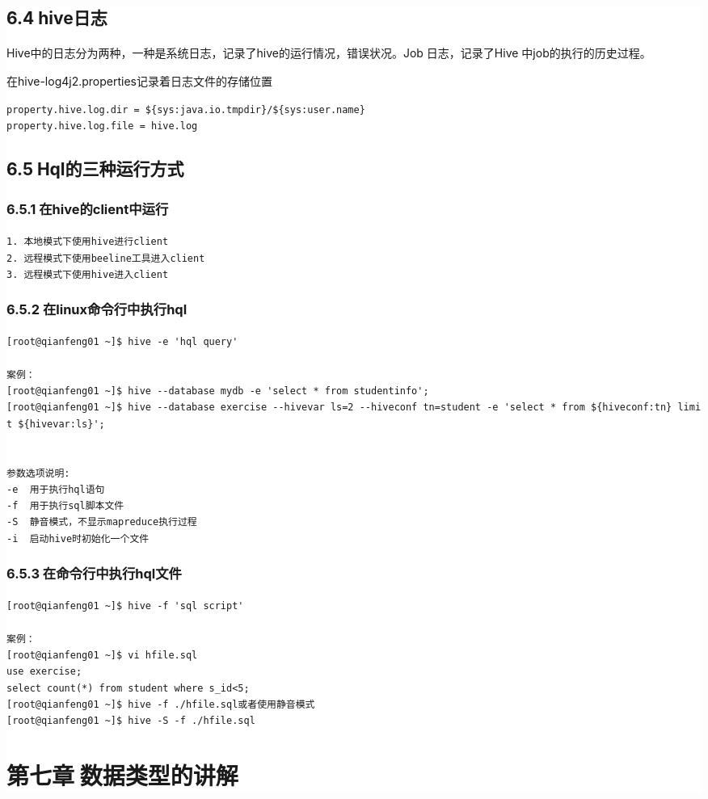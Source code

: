 ## 6.4 hive日志

Hive中的日志分为两种，一种是系统日志，记录了hive的运行情况，错误状况。Job 日志，记录了Hive 中job的执行的历史过程。

在hive-log4j2.properties记录着日志文件的存储位置

```
property.hive.log.dir = ${sys:java.io.tmpdir}/${sys:user.name}
property.hive.log.file = hive.log
```

## 6.5 Hql的三种运行方式

### 6.5.1 在hive的client中运行

```
1. 本地模式下使用hive进行client
2. 远程模式下使用beeline工具进入client
3. 远程模式下使用hive进入client
```

### 6.5.2  在linux命令行中执行hql

```shell
[root@qianfeng01 ~]$ hive -e 'hql query'

案例：
[root@qianfeng01 ~]$ hive --database mydb -e 'select * from studentinfo';
[root@qianfeng01 ~]$ hive --database exercise --hivevar ls=2 --hiveconf tn=student -e 'select * from ${hiveconf:tn} limit ${hivevar:ls}';


参数选项说明: 
-e	用于执行hql语句
-f  用于执行sql脚本文件
-S  静音模式，不显示mapreduce执行过程
-i  启动hive时初始化一个文件
```

### 6.5.3  在命令行中执行hql文件

```shell
[root@qianfeng01 ~]$ hive -f 'sql script'

案例：
[root@qianfeng01 ~]$ vi hfile.sql
use exercise;
select count(*) from student where s_id<5;
[root@qianfeng01 ~]$ hive -f ./hfile.sql或者使用静音模式
[root@qianfeng01 ~]$ hive -S -f ./hfile.sql
```

   # 第七章 数据类型的讲解 #
